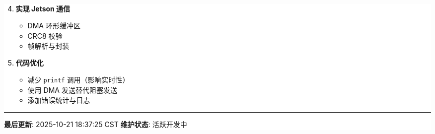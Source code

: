 4. **实现 Jetson 通信**
   - DMA 环形缓冲区
   - CRC8 校验
   - 帧解析与封装

5. **代码优化**
   - 减少 `printf` 调用（影响实时性）
   - 使用 DMA 发送替代阻塞发送
   - 添加错误统计与日志

---

**最后更新**: 2025-10-21 18:37:25 CST
**维护状态**: 活跃开发中

